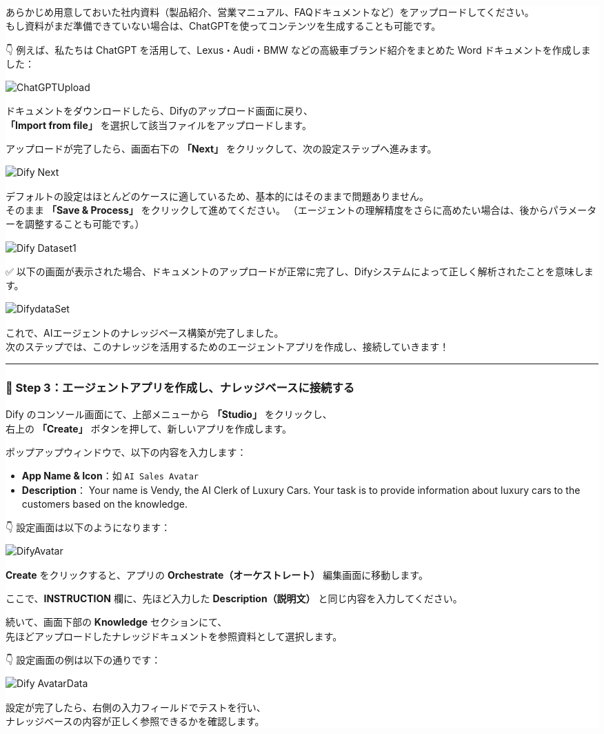 あらかじめ用意しておいた社内資料（製品紹介、営業マニュアル、FAQドキュメントなど）をアップロードしてください。  
もし資料がまだ準備できていない場合は、ChatGPTを使ってコンテンツを生成することも可能です。

👇 例えば、私たちは ChatGPT を活用して、Lexus・Audi・BMW などの高級車ブランド紹介をまとめた Word ドキュメントを作成しました：

![ChatGPTUpload](https://raw.githubusercontent.com/aleclee1005/AISalesAvatar/img/img/010DifydataChatGPT.jpg)

ドキュメントをダウンロードしたら、Difyのアップロード画面に戻り、  
**「Import from file」** を選択して該当ファイルをアップロードします。  

アップロードが完了したら、画面右下の **「Next」** をクリックして、次の設定ステップへ進みます。

![Dify Next](https://raw.githubusercontent.com/aleclee1005/AISalesAvatar/img/img/011DifyImportNext.jpg)

デフォルトの設定はほとんどのケースに適しているため、基本的にはそのままで問題ありません。  
そのまま **「Save & Process」** をクリックして進めてください。
（エージェントの理解精度をさらに高めたい場合は、後からパラメーターを調整することも可能です。）

![Dify Dataset1](https://raw.githubusercontent.com/aleclee1005/AISalesAvatar/img/img/012DifyEmbedding.jpg)

✅ 以下の画面が表示された場合、ドキュメントのアップロードが正常に完了し、Difyシステムによって正しく解析されたことを意味します。

![DifydataSet](https://raw.githubusercontent.com/aleclee1005/AISalesAvatar/img/img/013DifyDataUploadSucess.jpg)

これで、AIエージェントのナレッジベース構築が完了しました。  
次のステップでは、このナレッジを活用するためのエージェントアプリを作成し、接続していきます！

---

### 🧩 Step 3：エージェントアプリを作成し、ナレッジベースに接続する

Dify のコンソール画面にて、上部メニューから **「Studio」** をクリックし、  
右上の **「Create」** ボタンを押して、新しいアプリを作成します。

ポップアップウィンドウで、以下の内容を入力します：

- **App Name & Icon**：如 `AI Sales Avatar`
- **Description**：
Your name is Vendy, the AI Clerk of Luxury Cars.
Your task is to provide information about luxury cars to the customers based on the knowledge.

👇 設定画面は以下のようになります：

![DifyAvatar](https://raw.githubusercontent.com/aleclee1005/AISalesAvatar/img/img/014DifySalesAvatarSetting.jpg)

**Create** をクリックすると、アプリの **Orchestrate（オーケストレート）** 編集画面に移動します。  

ここで、**INSTRUCTION** 欄に、先ほど入力した **Description（説明文）** と同じ内容を入力してください。

続いて、画面下部の **Knowledge** セクションにて、  
先ほどアップロードしたナレッジドキュメントを参照資料として選択します。

👇 設定画面の例は以下の通りです：

![Dify AvatarData](https://raw.githubusercontent.com/aleclee1005/AISalesAvatar/img/img/015DifyAvatarData.jpg)

設定が完了したら、右側の入力フィールドでテストを行い、  
ナレッジベースの内容が正しく参照できるかを確認します。  
